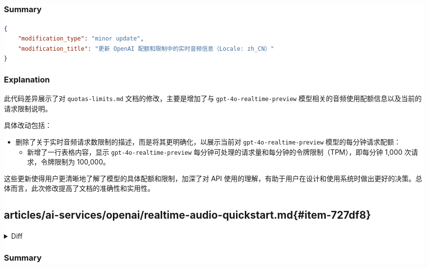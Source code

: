 ### Summary

```json
{
    "modification_type": "minor update",
    "modification_title": "更新 OpenAI 配额和限制中的实时音频信息（Locale: zh_CN）"
}
```

### Explanation
此代码差异展示了对 `quotas-limits.md` 文档的修改，主要是增加了与 `gpt-4o-realtime-preview` 模型相关的音频使用配额信息以及当前的请求限制说明。

具体改动包括：
- 删除了关于实时音频请求数限制的描述，而是将其更明确化，以展示当前对 `gpt-4o-realtime-preview` 模型的每分钟请求配额：
  - 新增了一行表格内容，显示 `gpt-4o-realtime-preview` 每分钟可处理的请求量和每分钟的令牌限制（TPM），即每分钟 1,000 次请求，令牌限制为 100,000。
  
这些更新使得用户更清晰地了解了模型的具体配额和限制，加深了对 API 使用的理解，有助于用户在设计和使用系统时做出更好的决策。总体而言，此次修改提高了文档的准确性和实用性。

## articles/ai-services/openai/realtime-audio-quickstart.md{#item-727df8}

<details><summary>Diff</summary></details>

### Summary
